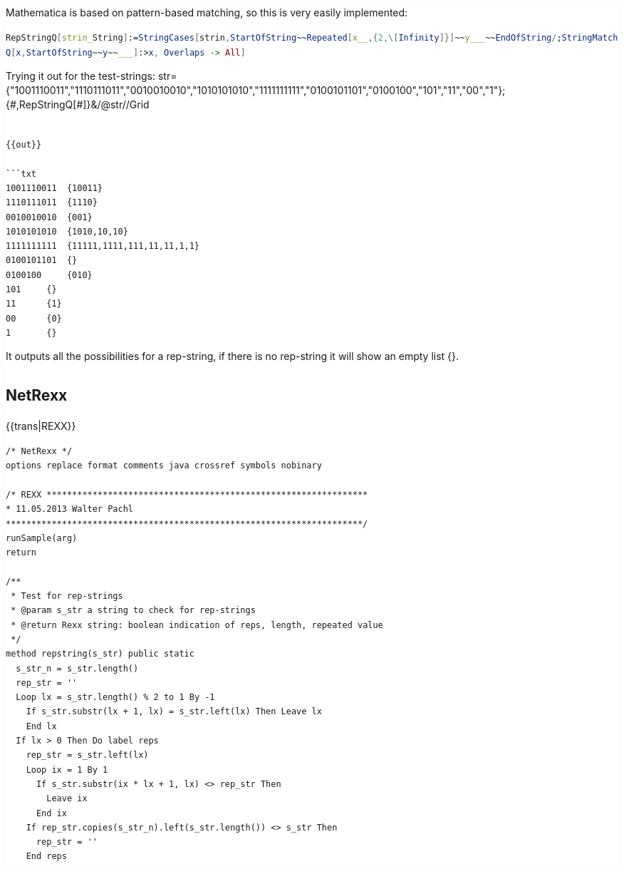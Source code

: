 Mathematica is based on pattern-based matching, so this is very easily implemented:

```Mathematica
RepStringQ[strin_String]:=StringCases[strin,StartOfString~~Repeated[x__,{2,\[Infinity]}]~~y___~~EndOfString/;StringMatchQ[x,StartOfString~~y~~___]:>x, Overlaps -> All]
```

Trying it out for the test-strings:
<lang>str={"1001110011","1110111011","0010010010","1010101010","1111111111","0100101101","0100100","101","11","00","1"};
{#,RepStringQ[#]}&/@str//Grid
```

{{out}}

```txt
1001110011	{10011}
1110111011	{1110}
0010010010	{001}
1010101010	{1010,10,10}
1111111111	{11111,1111,111,11,11,1,1}
0100101101	{}
0100100		{010}
101		{}
11		{1}
00		{0}
1		{}
```

It outputs all the possibilities for a rep-string, 
if there is no rep-string it will show an empty list {}.


## NetRexx

{{trans|REXX}}

```NetRexx
/* NetRexx */
options replace format comments java crossref symbols nobinary

/* REXX ***************************************************************
* 11.05.2013 Walter Pachl
**********************************************************************/
runSample(arg)
return

/**
 * Test for rep-strings
 * @param s_str a string to check for rep-strings
 * @return Rexx string: boolean indication of reps, length, repeated value
 */
method repstring(s_str) public static
  s_str_n = s_str.length()
  rep_str = ''
  Loop lx = s_str.length() % 2 to 1 By -1
    If s_str.substr(lx + 1, lx) = s_str.left(lx) Then Leave lx
    End lx
  If lx > 0 Then Do label reps
    rep_str = s_str.left(lx)
    Loop ix = 1 By 1
      If s_str.substr(ix * lx + 1, lx) <> rep_str Then
        Leave ix
      End ix
    If rep_str.copies(s_str_n).left(s_str.length()) <> s_str Then
      rep_str = ''
    End reps
```